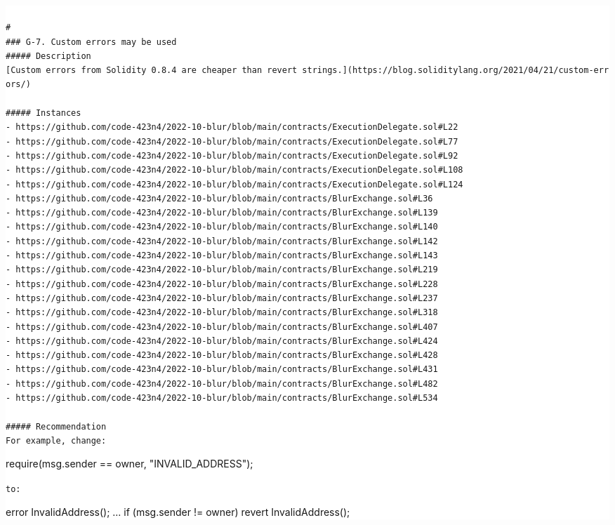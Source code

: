 ```

#
### G-7. Custom errors may be used
##### Description
[Custom errors from Solidity 0.8.4 are cheaper than revert strings.](https://blog.soliditylang.org/2021/04/21/custom-errors/)

##### Instances
- https://github.com/code-423n4/2022-10-blur/blob/main/contracts/ExecutionDelegate.sol#L22
- https://github.com/code-423n4/2022-10-blur/blob/main/contracts/ExecutionDelegate.sol#L77
- https://github.com/code-423n4/2022-10-blur/blob/main/contracts/ExecutionDelegate.sol#L92
- https://github.com/code-423n4/2022-10-blur/blob/main/contracts/ExecutionDelegate.sol#L108
- https://github.com/code-423n4/2022-10-blur/blob/main/contracts/ExecutionDelegate.sol#L124
- https://github.com/code-423n4/2022-10-blur/blob/main/contracts/BlurExchange.sol#L36
- https://github.com/code-423n4/2022-10-blur/blob/main/contracts/BlurExchange.sol#L139
- https://github.com/code-423n4/2022-10-blur/blob/main/contracts/BlurExchange.sol#L140
- https://github.com/code-423n4/2022-10-blur/blob/main/contracts/BlurExchange.sol#L142
- https://github.com/code-423n4/2022-10-blur/blob/main/contracts/BlurExchange.sol#L143
- https://github.com/code-423n4/2022-10-blur/blob/main/contracts/BlurExchange.sol#L219
- https://github.com/code-423n4/2022-10-blur/blob/main/contracts/BlurExchange.sol#L228
- https://github.com/code-423n4/2022-10-blur/blob/main/contracts/BlurExchange.sol#L237
- https://github.com/code-423n4/2022-10-blur/blob/main/contracts/BlurExchange.sol#L318
- https://github.com/code-423n4/2022-10-blur/blob/main/contracts/BlurExchange.sol#L407
- https://github.com/code-423n4/2022-10-blur/blob/main/contracts/BlurExchange.sol#L424
- https://github.com/code-423n4/2022-10-blur/blob/main/contracts/BlurExchange.sol#L428
- https://github.com/code-423n4/2022-10-blur/blob/main/contracts/BlurExchange.sol#L431
- https://github.com/code-423n4/2022-10-blur/blob/main/contracts/BlurExchange.sol#L482
- https://github.com/code-423n4/2022-10-blur/blob/main/contracts/BlurExchange.sol#L534

##### Recommendation
For example, change:
```
require(msg.sender == owner, "INVALID_ADDRESS");
```
to:
```
error InvalidAddress();
...
if (msg.sender != owner) revert InvalidAddress();
```